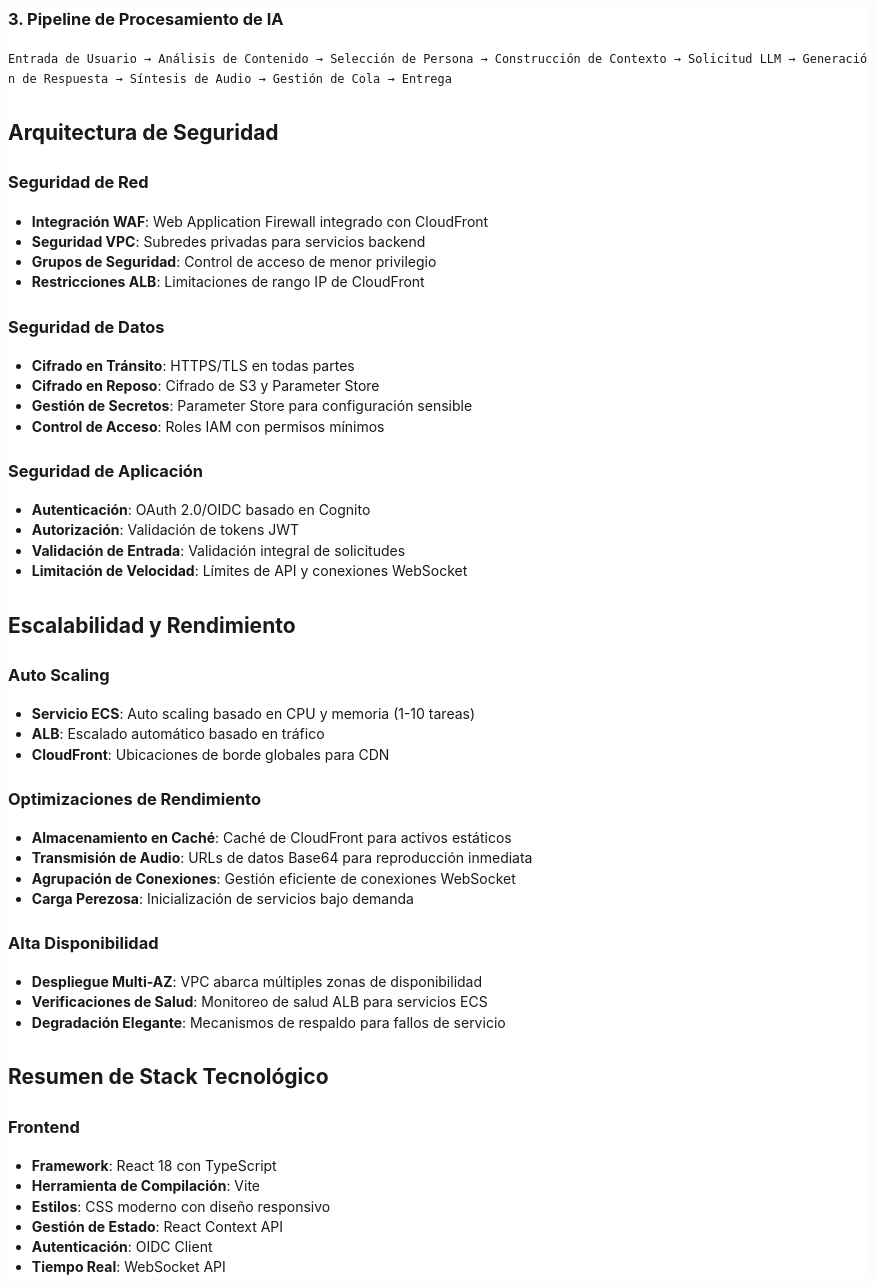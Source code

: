 ### 3. Pipeline de Procesamiento de IA
```
Entrada de Usuario → Análisis de Contenido → Selección de Persona → Construcción de Contexto → Solicitud LLM → Generación de Respuesta → Síntesis de Audio → Gestión de Cola → Entrega
```

## Arquitectura de Seguridad

### Seguridad de Red
- **Integración WAF**: Web Application Firewall integrado con CloudFront
- **Seguridad VPC**: Subredes privadas para servicios backend
- **Grupos de Seguridad**: Control de acceso de menor privilegio
- **Restricciones ALB**: Limitaciones de rango IP de CloudFront

### Seguridad de Datos
- **Cifrado en Tránsito**: HTTPS/TLS en todas partes
- **Cifrado en Reposo**: Cifrado de S3 y Parameter Store
- **Gestión de Secretos**: Parameter Store para configuración sensible
- **Control de Acceso**: Roles IAM con permisos mínimos

### Seguridad de Aplicación
- **Autenticación**: OAuth 2.0/OIDC basado en Cognito
- **Autorización**: Validación de tokens JWT
- **Validación de Entrada**: Validación integral de solicitudes
- **Limitación de Velocidad**: Límites de API y conexiones WebSocket

## Escalabilidad y Rendimiento

### Auto Scaling
- **Servicio ECS**: Auto scaling basado en CPU y memoria (1-10 tareas)
- **ALB**: Escalado automático basado en tráfico
- **CloudFront**: Ubicaciones de borde globales para CDN

### Optimizaciones de Rendimiento
- **Almacenamiento en Caché**: Caché de CloudFront para activos estáticos
- **Transmisión de Audio**: URLs de datos Base64 para reproducción inmediata
- **Agrupación de Conexiones**: Gestión eficiente de conexiones WebSocket
- **Carga Perezosa**: Inicialización de servicios bajo demanda

### Alta Disponibilidad
- **Despliegue Multi-AZ**: VPC abarca múltiples zonas de disponibilidad
- **Verificaciones de Salud**: Monitoreo de salud ALB para servicios ECS
- **Degradación Elegante**: Mecanismos de respaldo para fallos de servicio

## Resumen de Stack Tecnológico

### Frontend
- **Framework**: React 18 con TypeScript
- **Herramienta de Compilación**: Vite
- **Estilos**: CSS moderno con diseño responsivo
- **Gestión de Estado**: React Context API
- **Autenticación**: OIDC Client
- **Tiempo Real**: WebSocket API
